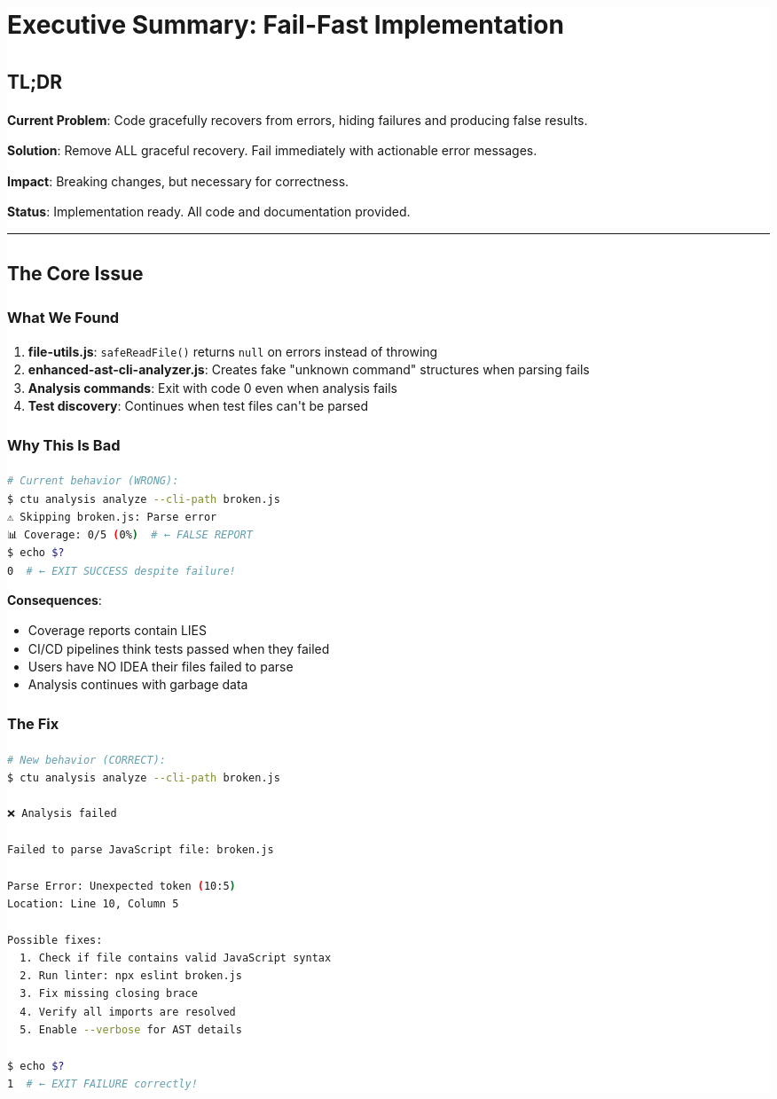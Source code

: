 # Executive Summary: Fail-Fast Implementation

## TL;DR

**Current Problem**: Code gracefully recovers from errors, hiding failures and producing false results.

**Solution**: Remove ALL graceful recovery. Fail immediately with actionable error messages.

**Impact**: Breaking changes, but necessary for correctness.

**Status**: Implementation ready. All code and documentation provided.

---

## The Core Issue

### What We Found

1. **file-utils.js**: `safeReadFile()` returns `null` on errors instead of throwing
2. **enhanced-ast-cli-analyzer.js**: Creates fake "unknown command" structures when parsing fails
3. **Analysis commands**: Exit with code 0 even when analysis fails
4. **Test discovery**: Continues when test files can't be parsed

### Why This Is Bad

```bash
# Current behavior (WRONG):
$ ctu analysis analyze --cli-path broken.js
⚠️ Skipping broken.js: Parse error
📊 Coverage: 0/5 (0%)  # ← FALSE REPORT
$ echo $?
0  # ← EXIT SUCCESS despite failure!
```

**Consequences**:
- Coverage reports contain LIES
- CI/CD pipelines think tests passed when they failed
- Users have NO IDEA their files failed to parse
- Analysis continues with garbage data

### The Fix

```bash
# New behavior (CORRECT):
$ ctu analysis analyze --cli-path broken.js

❌ Analysis failed

Failed to parse JavaScript file: broken.js

Parse Error: Unexpected token (10:5)
Location: Line 10, Column 5

Possible fixes:
  1. Check if file contains valid JavaScript syntax
  2. Run linter: npx eslint broken.js
  3. Fix missing closing brace
  4. Verify all imports are resolved
  5. Enable --verbose for AST details

$ echo $?
1  # ← EXIT FAILURE correctly!
```
